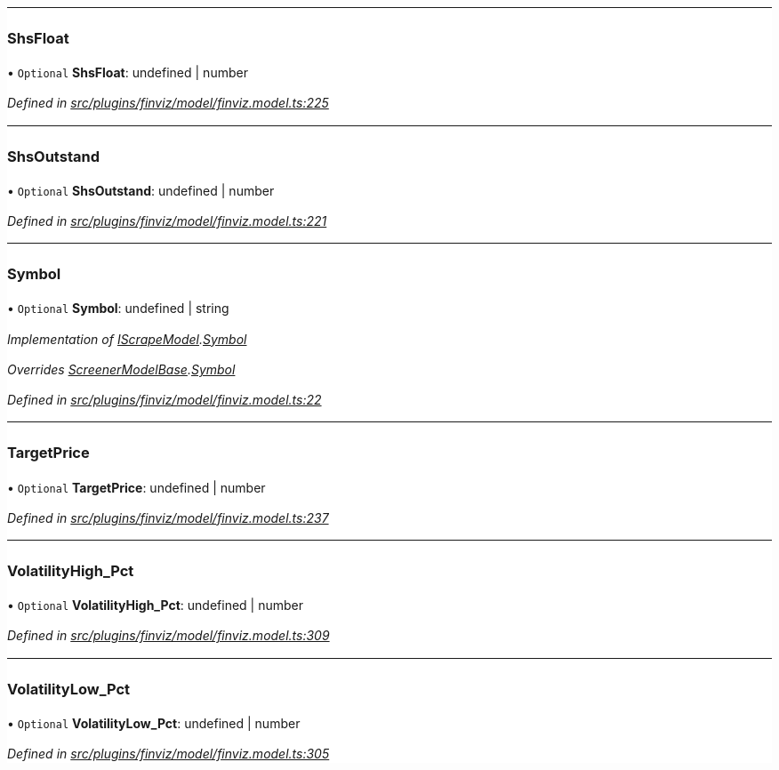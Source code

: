 ___

### ShsFloat

• `Optional` **ShsFloat**: undefined \| number

*Defined in [src/plugins/finviz/model/finviz.model.ts:225](https://github.com/wiewiur667/TradingScreener/blob/0537031/src/plugins/finviz/model/finviz.model.ts#L225)*

___

### ShsOutstand

• `Optional` **ShsOutstand**: undefined \| number

*Defined in [src/plugins/finviz/model/finviz.model.ts:221](https://github.com/wiewiur667/TradingScreener/blob/0537031/src/plugins/finviz/model/finviz.model.ts#L221)*

___

### Symbol

• `Optional` **Symbol**: undefined \| string

*Implementation of [IScrapeModel](../interfaces/iscrapemodel.md).[Symbol](../interfaces/iscrapemodel.md#symbol)*

*Overrides [ScreenerModelBase](screenermodelbase.md).[Symbol](screenermodelbase.md#symbol)*

*Defined in [src/plugins/finviz/model/finviz.model.ts:22](https://github.com/wiewiur667/TradingScreener/blob/0537031/src/plugins/finviz/model/finviz.model.ts#L22)*

___

### TargetPrice

• `Optional` **TargetPrice**: undefined \| number

*Defined in [src/plugins/finviz/model/finviz.model.ts:237](https://github.com/wiewiur667/TradingScreener/blob/0537031/src/plugins/finviz/model/finviz.model.ts#L237)*

___

### VolatilityHigh\_Pct

• `Optional` **VolatilityHigh\_Pct**: undefined \| number

*Defined in [src/plugins/finviz/model/finviz.model.ts:309](https://github.com/wiewiur667/TradingScreener/blob/0537031/src/plugins/finviz/model/finviz.model.ts#L309)*

___

### VolatilityLow\_Pct

• `Optional` **VolatilityLow\_Pct**: undefined \| number

*Defined in [src/plugins/finviz/model/finviz.model.ts:305](https://github.com/wiewiur667/TradingScreener/blob/0537031/src/plugins/finviz/model/finviz.model.ts#L305)*
